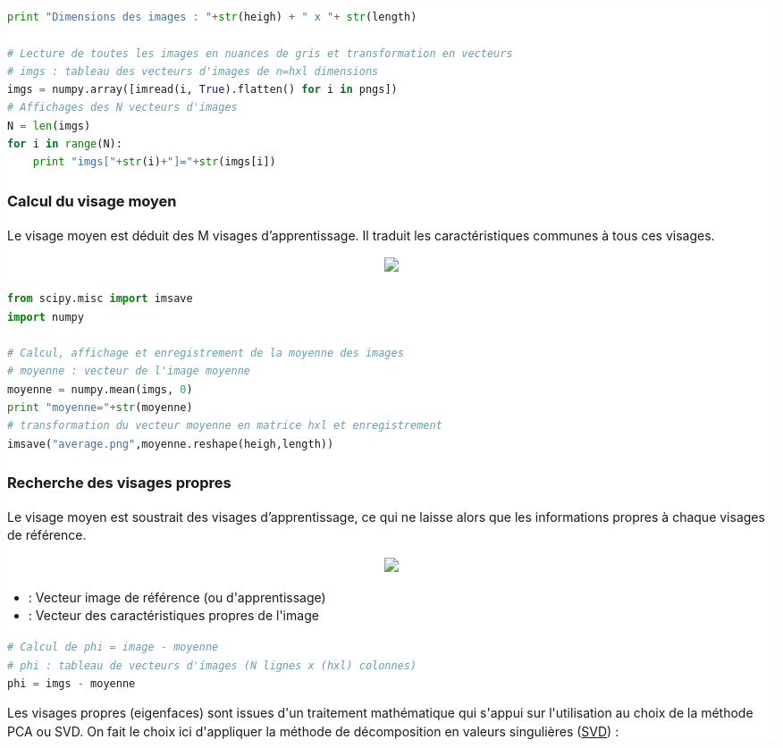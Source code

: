 ```python
print "Dimensions des images : "+str(heigh) + " x "+ str(length)

# Lecture de toutes les images en nuances de gris et transformation en vecteurs
# imgs : tableau des vecteurs d'images de n=hxl dimensions
imgs = numpy.array([imread(i, True).flatten() for i in pngs])
# Affichages des N vecteurs d'images
N = len(imgs)
for i in range(N):
    print "imgs["+str(i)+"]="+str(imgs[i])
```

### Calcul du visage moyen
Le visage moyen est déduit des M visages d’apprentissage. Il traduit les caractéristiques communes à tous ces visages.

<p align="center">
  <img src="https://s0.wp.com/latex.php?latex=%5CPsi+%3D+%5Cdisplaystyle%5Cfrac%7B1%7D%7BM%7D%5Csum_%7Bi%3D1%7D%5EM%5CGamma_i&bg=ffffff&fg=333333&s=0&zoom=2">
</p>

```python
from scipy.misc import imsave
import numpy

# Calcul, affichage et enregistrement de la moyenne des images 
# moyenne : vecteur de l'image moyenne   
moyenne = numpy.mean(imgs, 0)
print "moyenne="+str(moyenne)
# transformation du vecteur moyenne en matrice hxl et enregistrement
imsave("average.png",moyenne.reshape(heigh,length))
```

### Recherche des visages propres
Le visage moyen est soustrait des visages d’apprentissage, ce qui ne laisse alors que les informations propres à chaque visages de référence. 

<p align="center">
  <img src="https://s0.wp.com/latex.php?latex=%5CPhi_i+%3D+%5CGamma_i+-+%5CPsi&bg=ffffff&fg=333333&s=0&zoom=2">
</p>

* ![gammai](https://s0.wp.com/latex.php?latex=%5CGamma_i&bg=ffffff&fg=333333&s=0&zoom=2) : Vecteur image de référence (ou d'apprentissage)
* ![phii](https://s0.wp.com/latex.php?latex=%5CPhi_i&bg=ffffff&fg=333333&s=0&zoom=2) : Vecteur des caractéristiques propres de l'image ![gammai](https://s0.wp.com/latex.php?latex=%5CGamma_i&bg=ffffff&fg=333333&s=0&zoom=2)

```python
# Calcul de phi = image - moyenne
# phi : tableau de vecteurs d'images (N lignes x (hxl) colonnes)
phi = imgs - moyenne
```

Les visages propres (eigenfaces) sont issues d'un traitement mathématique qui s'appui sur l'utilisation au choix de la méthode PCA ou SVD. On fait le choix ici d'appliquer la méthode de décomposition en valeurs singulières ([SVD](https://fr.wikipedia.org/wiki/D%C3%A9composition_en_valeurs_singuli%C3%A8res)) :
